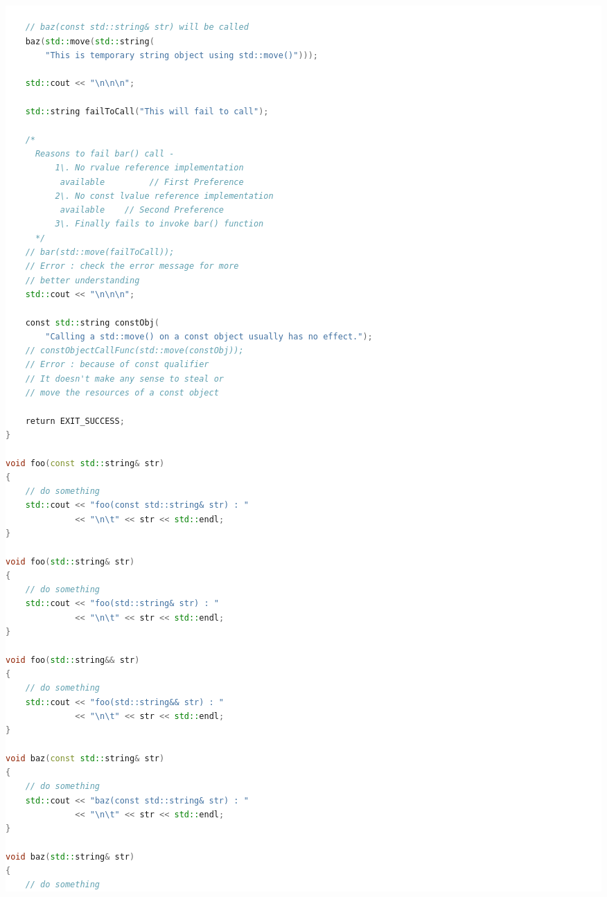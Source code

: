 ```cpp

    // baz(const std::string& str) will be called
    baz(std::move(std::string(
        "This is temporary string object using std::move()")));

    std::cout << "\n\n\n";

    std::string failToCall("This will fail to call");

    /*
      Reasons to fail bar() call -
          1\. No rvalue reference implementation
           available         // First Preference
          2\. No const lvalue reference implementation
           available    // Second Preference
          3\. Finally fails to invoke bar() function
      */
    // bar(std::move(failToCall));
    // Error : check the error message for more
    // better understanding
    std::cout << "\n\n\n";

    const std::string constObj(
        "Calling a std::move() on a const object usually has no effect.");
    // constObjectCallFunc(std::move(constObj));
    // Error : because of const qualifier
    // It doesn't make any sense to steal or
    // move the resources of a const object

    return EXIT_SUCCESS;
}

void foo(const std::string& str)
{
    // do something
    std::cout << "foo(const std::string& str) : "
              << "\n\t" << str << std::endl;
}

void foo(std::string& str)
{
    // do something
    std::cout << "foo(std::string& str) : "
              << "\n\t" << str << std::endl;
}

void foo(std::string&& str)
{
    // do something
    std::cout << "foo(std::string&& str) : "
              << "\n\t" << str << std::endl;
}

void baz(const std::string& str)
{
    // do something
    std::cout << "baz(const std::string& str) : "
              << "\n\t" << str << std::endl;
}

void baz(std::string& str)
{
    // do something
```